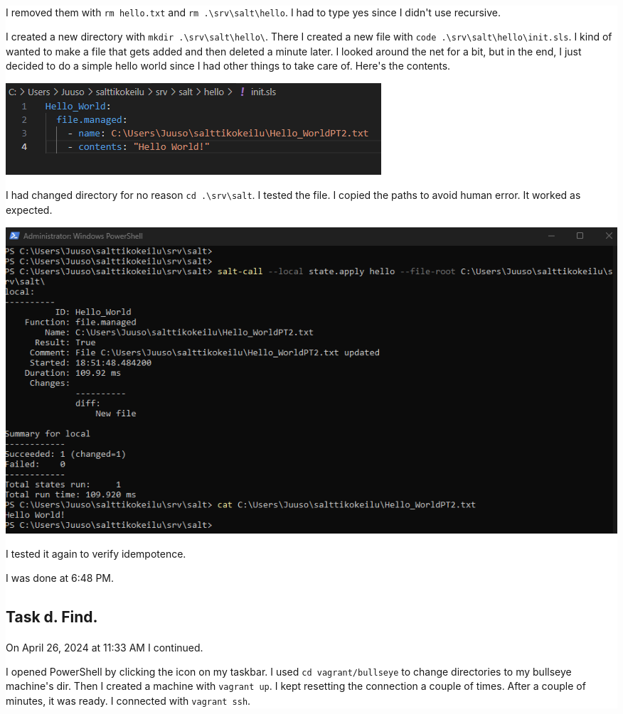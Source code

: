 I removed them with `rm hello.txt` and `rm .\srv\salt\hello`. I had to type yes since I didn't use recursive.

I created a new directory with `mkdir .\srv\salt\hello\`. There I created a new file with `code .\srv\salt\hello\init.sls`. I kind of wanted to make a file that gets added and then deleted a minute later. I looked around the net for a bit, but in the end, I just decided to do a simple hello world since I had other things to take care of. Here's the contents.

![1](screenshots/5/8.png)

I had changed directory for no reason `cd .\srv\salt`. I tested the file. I copied the paths to avoid human error. It worked as expected.

![1](screenshots/5/9.png)

I tested it again to verify idempotence.

I was done at 6:48 PM.

## Task d. Find.

On April 26, 2024 at 11:33 AM I continued.

I opened PowerShell by clicking the icon on my taskbar. I used `cd vagrant/bullseye` to change directories to my bullseye machine's dir. Then I created a machine with `vagrant up`. I kept resetting the connection a couple of times. After a couple of minutes, it was ready. I connected with `vagrant ssh`.
